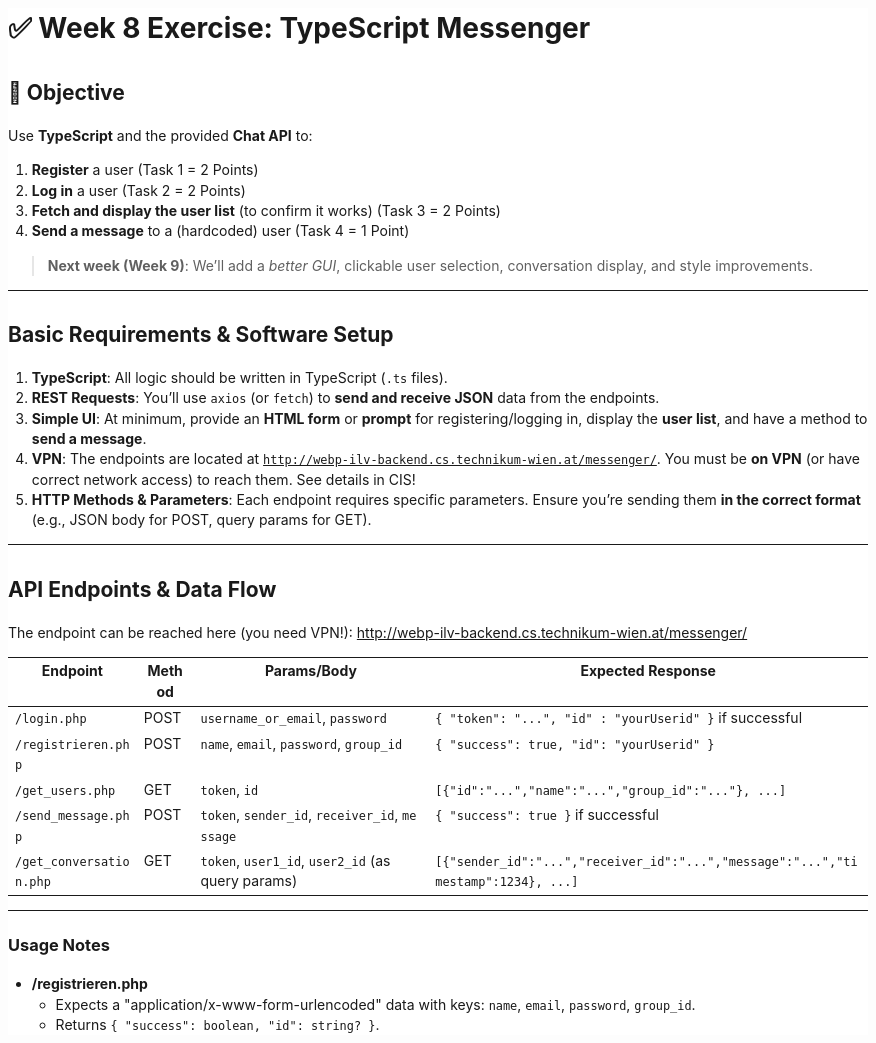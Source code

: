 ﻿# ✅ Week 8 Exercise: TypeScript Messenger

## 🎯 **Objective**
Use **TypeScript** and the provided **Chat API** to:
1. **Register** a user  (Task 1 = 2 Points)
2. **Log in** a user  (Task 2 = 2 Points)
3. **Fetch and display the user list** (to confirm it works)  (Task 3 = 2 Points)
4. **Send a message** to a (hardcoded) user (Task 4 = 1 Point)

> **Next week (Week 9)**: We’ll add a *better GUI*, clickable user selection, conversation display, and style improvements.

---

## **Basic Requirements & Software Setup**
1. **TypeScript**: All logic should be written in TypeScript (`.ts` files).  
2. **REST Requests**: You’ll use `axios` (or `fetch`) to **send and receive JSON** data from the endpoints.  
3. **Simple UI**: At minimum, provide an **HTML form** or **prompt** for registering/logging in, display the **user list**, and have a method to **send a message**.  
4. **VPN**: The endpoints are located at [`http://webp-ilv-backend.cs.technikum-wien.at/messenger/`](http://webp-ilv-backend.cs.technikum-wien.at/messenger/). You must be **on VPN** (or have correct network access) to reach them. See details in CIS! 
5. **HTTP Methods & Parameters**: Each endpoint requires specific parameters. Ensure you’re sending them **in the correct format** (e.g., JSON body for POST, query params for GET).  

---

## **API Endpoints & Data Flow**

The endpoint can be reached here (you need VPN!): http://webp-ilv-backend.cs.technikum-wien.at/messenger/

| Endpoint                 | Method | Params/Body                                         | Expected Response                                      |
|--------------------------|--------|-----------------------------------------------------|--------------------------------------------------------|
| `/login.php`            | POST   | `username_or_email`, `password`                     | `{ "token": "...", "id" : "yourUserid" }` if successful                    |
| `/registrieren.php`     | POST   | `name`, `email`, `password`, `group_id`            | `{ "success": true, "id": "yourUserid" }`             |
| `/get_users.php`        | GET    | `token`, `id`                                                 | `[{"id":"...","name":"...","group_id":"..."}, ...]`   |
| `/send_message.php`     | POST   | `token`, `sender_id`, `receiver_id`, `message`              | `{ "success": true }` if successful                   |
| `/get_conversation.php` | GET    | `token`, `user1_id`, `user2_id` (as query params)            | `[{"sender_id":"...","receiver_id":"...","message":"...","timestamp":1234}, ...]` |

---

### **Usage Notes**
- **/registrieren.php**  
  - Expects a "application/x-www-form-urlencoded" data with keys: `name`, `email`, `password`, `group_id`.  
  - Returns `{ "success": boolean, "id": string? }`.
